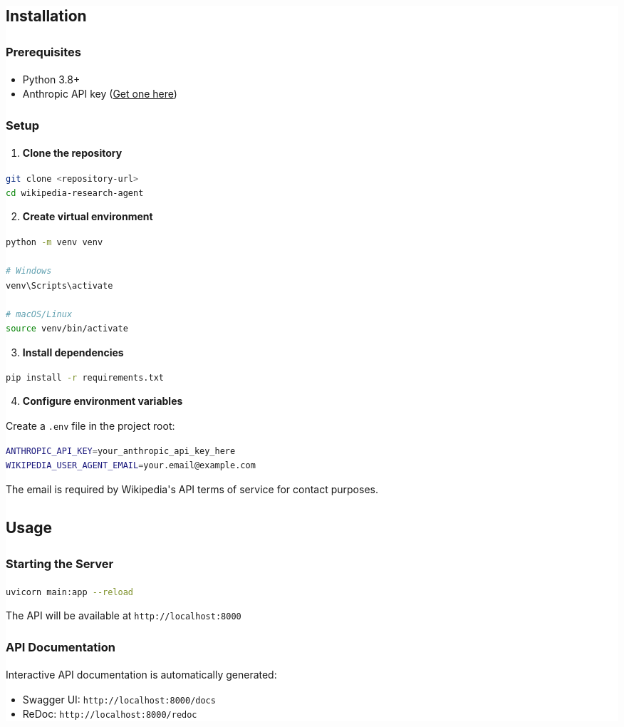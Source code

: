 ## Installation

### Prerequisites

- Python 3.8+
- Anthropic API key ([Get one here](https://console.anthropic.com/))

### Setup

1. **Clone the repository**
```bash
git clone <repository-url>
cd wikipedia-research-agent
```

2. **Create virtual environment**
```bash
python -m venv venv

# Windows
venv\Scripts\activate

# macOS/Linux
source venv/bin/activate
```

3. **Install dependencies**
```bash
pip install -r requirements.txt
```

4. **Configure environment variables**

Create a `.env` file in the project root:

```bash
ANTHROPIC_API_KEY=your_anthropic_api_key_here
WIKIPEDIA_USER_AGENT_EMAIL=your.email@example.com
```

The email is required by Wikipedia's API terms of service for contact purposes.

## Usage

### Starting the Server

```bash
uvicorn main:app --reload
```

The API will be available at `http://localhost:8000`

### API Documentation

Interactive API documentation is automatically generated:
- Swagger UI: `http://localhost:8000/docs`
- ReDoc: `http://localhost:8000/redoc`
